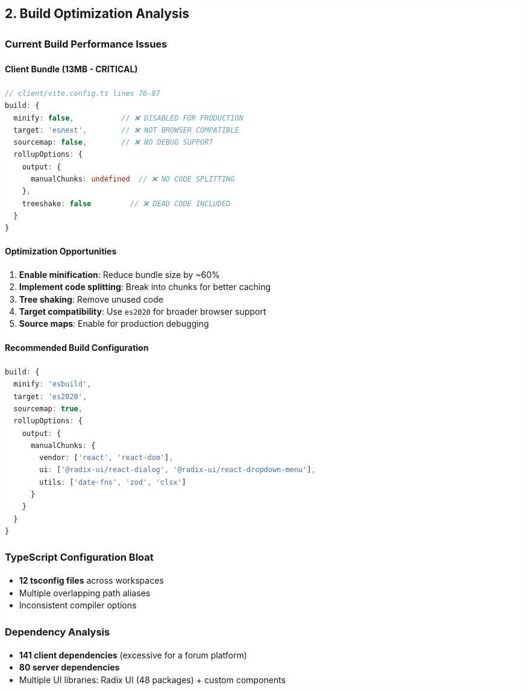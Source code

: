 ## 2. Build Optimization Analysis

### Current Build Performance Issues

#### Client Bundle (13MB - CRITICAL)
```typescript
// client/vite.config.ts lines 76-87
build: {
  minify: false,           // ❌ DISABLED FOR PRODUCTION
  target: 'esnext',        // ❌ NOT BROWSER COMPATIBLE
  sourcemap: false,        // ❌ NO DEBUG SUPPORT
  rollupOptions: {
    output: {
      manualChunks: undefined  // ❌ NO CODE SPLITTING
    },
    treeshake: false         // ❌ DEAD CODE INCLUDED
  }
}
```

#### Optimization Opportunities
1. **Enable minification**: Reduce bundle size by ~60%
2. **Implement code splitting**: Break into chunks for better caching
3. **Tree shaking**: Remove unused code
4. **Target compatibility**: Use `es2020` for broader browser support
5. **Source maps**: Enable for production debugging

#### Recommended Build Configuration
```typescript
build: {
  minify: 'esbuild',
  target: 'es2020',
  sourcemap: true,
  rollupOptions: {
    output: {
      manualChunks: {
        vendor: ['react', 'react-dom'],
        ui: ['@radix-ui/react-dialog', '@radix-ui/react-dropdown-menu'],
        utils: ['date-fns', 'zod', 'clsx']
      }
    }
  }
}
```

### TypeScript Configuration Bloat
- **12 tsconfig files** across workspaces
- Multiple overlapping path aliases
- Inconsistent compiler options

### Dependency Analysis
- **141 client dependencies** (excessive for a forum platform)
- **80 server dependencies** 
- Multiple UI libraries: Radix UI (48 packages) + custom components
